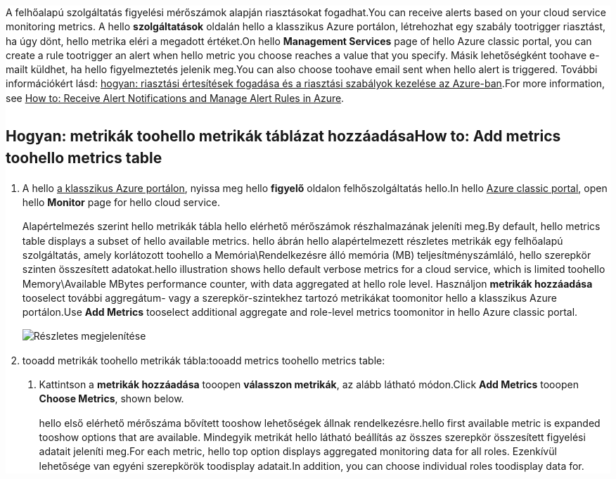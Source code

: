 <span data-ttu-id="90a1b-150">A felhőalapú szolgáltatás figyelési mérőszámok alapján riasztásokat fogadhat.</span><span class="sxs-lookup"><span data-stu-id="90a1b-150">You can receive alerts based on your cloud service monitoring metrics.</span></span> <span data-ttu-id="90a1b-151">A hello **szolgáltatások** oldalán hello a klasszikus Azure portálon, létrehozhat egy szabály tootrigger riasztást, ha úgy dönt, hello metrika eléri a megadott értéket.</span><span class="sxs-lookup"><span data-stu-id="90a1b-151">On hello **Management Services** page of hello Azure classic portal, you can create a rule tootrigger an alert when hello metric you choose reaches a value that you specify.</span></span> <span data-ttu-id="90a1b-152">Másik lehetőségként toohave e-mailt küldhet, ha hello figyelmeztetés jelenik meg.</span><span class="sxs-lookup"><span data-stu-id="90a1b-152">You can also choose toohave email sent when hello alert is triggered.</span></span> <span data-ttu-id="90a1b-153">További információkért lásd: [hogyan: riasztási értesítések fogadása és a riasztási szabályok kezelése az Azure-ban](http://go.microsoft.com/fwlink/?LinkId=309356).</span><span class="sxs-lookup"><span data-stu-id="90a1b-153">For more information, see [How to: Receive Alert Notifications and Manage Alert Rules in Azure](http://go.microsoft.com/fwlink/?LinkId=309356).</span></span>

## <a name="how-to-add-metrics-toohello-metrics-table"></a><span data-ttu-id="90a1b-154">Hogyan: metrikák toohello metrikák táblázat hozzáadása</span><span class="sxs-lookup"><span data-stu-id="90a1b-154">How to: Add metrics toohello metrics table</span></span>
1. <span data-ttu-id="90a1b-155">A hello [a klasszikus Azure portálon](http://manage.windowsazure.com/), nyissa meg hello **figyelő** oldalon felhőszolgáltatás hello.</span><span class="sxs-lookup"><span data-stu-id="90a1b-155">In hello [Azure classic portal](http://manage.windowsazure.com/), open hello **Monitor** page for hello cloud service.</span></span>
   
    <span data-ttu-id="90a1b-156">Alapértelmezés szerint hello metrikák tábla hello elérhető mérőszámok részhalmazának jeleníti meg.</span><span class="sxs-lookup"><span data-stu-id="90a1b-156">By default, hello metrics table displays a subset of hello available metrics.</span></span> <span data-ttu-id="90a1b-157">hello ábrán hello alapértelmezett részletes metrikák egy felhőalapú szolgáltatás, amely korlátozott toohello a Memória\Rendelkezésre álló memória (MB) teljesítményszámláló, hello szerepkör szinten összesített adatokat.</span><span class="sxs-lookup"><span data-stu-id="90a1b-157">hello illustration shows hello default verbose metrics for a cloud service, which is limited toohello Memory\Available MBytes performance counter, with data aggregated at hello role level.</span></span> <span data-ttu-id="90a1b-158">Használjon **metrikák hozzáadása** tooselect további aggregátum- vagy a szerepkör-szintekhez tartozó metrikákat toomonitor hello a klasszikus Azure portálon.</span><span class="sxs-lookup"><span data-stu-id="90a1b-158">Use **Add Metrics** tooselect additional aggregate and role-level metrics toomonitor in hello Azure classic portal.</span></span>
   
    ![Részletes megjelenítése](./media/cloud-services-how-to-monitor/CloudServices_DefaultVerboseDisplay.png)
2. <span data-ttu-id="90a1b-160">tooadd metrikák toohello metrikák tábla:</span><span class="sxs-lookup"><span data-stu-id="90a1b-160">tooadd metrics toohello metrics table:</span></span>
   
   1. <span data-ttu-id="90a1b-161">Kattintson a **metrikák hozzáadása** tooopen **válasszon metrikák**, az alább látható módon.</span><span class="sxs-lookup"><span data-stu-id="90a1b-161">Click **Add Metrics** tooopen **Choose Metrics**, shown below.</span></span>
      
       <span data-ttu-id="90a1b-162">hello első elérhető mérőszáma bővített tooshow lehetőségek állnak rendelkezésre.</span><span class="sxs-lookup"><span data-stu-id="90a1b-162">hello first available metric is expanded tooshow options that are available.</span></span> <span data-ttu-id="90a1b-163">Mindegyik metrikát hello látható beállítás az összes szerepkör összesített figyelési adatait jeleníti meg.</span><span class="sxs-lookup"><span data-stu-id="90a1b-163">For each metric, hello top option displays aggregated monitoring data for all roles.</span></span> <span data-ttu-id="90a1b-164">Ezenkívül lehetősége van egyéni szerepkörök toodisplay adatait.</span><span class="sxs-lookup"><span data-stu-id="90a1b-164">In addition, you can choose individual roles toodisplay data for.</span></span>
      